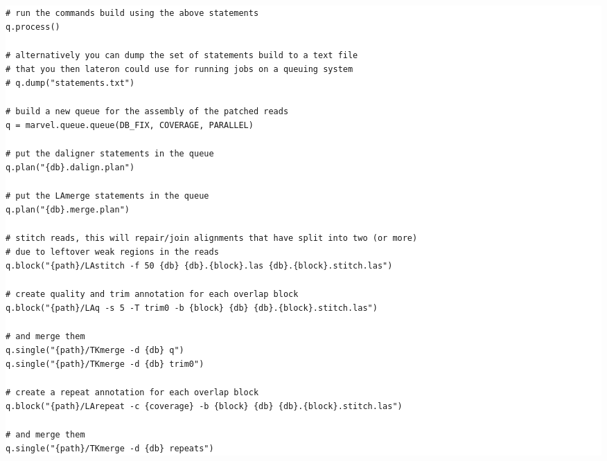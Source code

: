     # run the commands build using the above statements
    q.process()

    # alternatively you can dump the set of statements build to a text file
    # that you then lateron could use for running jobs on a queuing system
    # q.dump("statements.txt")

    # build a new queue for the assembly of the patched reads
    q = marvel.queue.queue(DB_FIX, COVERAGE, PARALLEL)

    # put the daligner statements in the queue
    q.plan("{db}.dalign.plan")

    # put the LAmerge statements in the queue
    q.plan("{db}.merge.plan")

    # stitch reads, this will repair/join alignments that have split into two (or more)
    # due to leftover weak regions in the reads
    q.block("{path}/LAstitch -f 50 {db} {db}.{block}.las {db}.{block}.stitch.las")

    # create quality and trim annotation for each overlap block
    q.block("{path}/LAq -s 5 -T trim0 -b {block} {db} {db}.{block}.stitch.las")

    # and merge them
    q.single("{path}/TKmerge -d {db} q")
    q.single("{path}/TKmerge -d {db} trim0")

    # create a repeat annotation for each overlap block
    q.block("{path}/LArepeat -c {coverage} -b {block} {db} {db}.{block}.stitch.las")

    # and merge them
    q.single("{path}/TKmerge -d {db} repeats")
